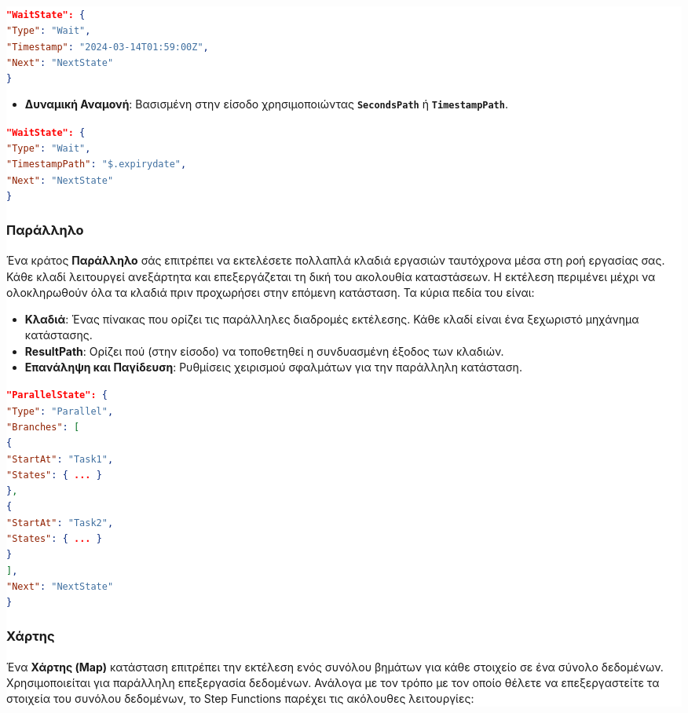 ```json
"WaitState": {
"Type": "Wait",
"Timestamp": "2024-03-14T01:59:00Z",
"Next": "NextState"
}
```

- **Δυναμική Αναμονή**: Βασισμένη στην είσοδο χρησιμοποιώντας **`SecondsPath`** ή **`TimestampPath`**.

```json
"WaitState": {
"Type": "Wait",
"TimestampPath": "$.expirydate",
"Next": "NextState"
}
```


### Παράλληλο

Ένα κράτος **Παράλληλο** σάς επιτρέπει να εκτελέσετε πολλαπλά κλαδιά εργασιών ταυτόχρονα μέσα στη ροή εργασίας σας. Κάθε κλαδί λειτουργεί ανεξάρτητα και επεξεργάζεται τη δική του ακολουθία καταστάσεων. Η εκτέλεση περιμένει μέχρι να ολοκληρωθούν όλα τα κλαδιά πριν προχωρήσει στην επόμενη κατάσταση. Τα κύρια πεδία του είναι:

- **Κλαδιά**: Ένας πίνακας που ορίζει τις παράλληλες διαδρομές εκτέλεσης. Κάθε κλαδί είναι ένα ξεχωριστό μηχάνημα κατάστασης.
- **ResultPath**: Ορίζει πού (στην είσοδο) να τοποθετηθεί η συνδυασμένη έξοδος των κλαδιών.
- **Επανάληψη και Παγίδευση**: Ρυθμίσεις χειρισμού σφαλμάτων για την παράλληλη κατάσταση.
```json
"ParallelState": {
"Type": "Parallel",
"Branches": [
{
"StartAt": "Task1",
"States": { ... }
},
{
"StartAt": "Task2",
"States": { ... }
}
],
"Next": "NextState"
}
```
### Χάρτης

Ένα **Χάρτης (Map)** κατάσταση επιτρέπει την εκτέλεση ενός συνόλου βημάτων για κάθε στοιχείο σε ένα σύνολο δεδομένων. Χρησιμοποιείται για παράλληλη επεξεργασία δεδομένων. Ανάλογα με τον τρόπο με τον οποίο θέλετε να επεξεργαστείτε τα στοιχεία του συνόλου δεδομένων, το Step Functions παρέχει τις ακόλουθες λειτουργίες:
